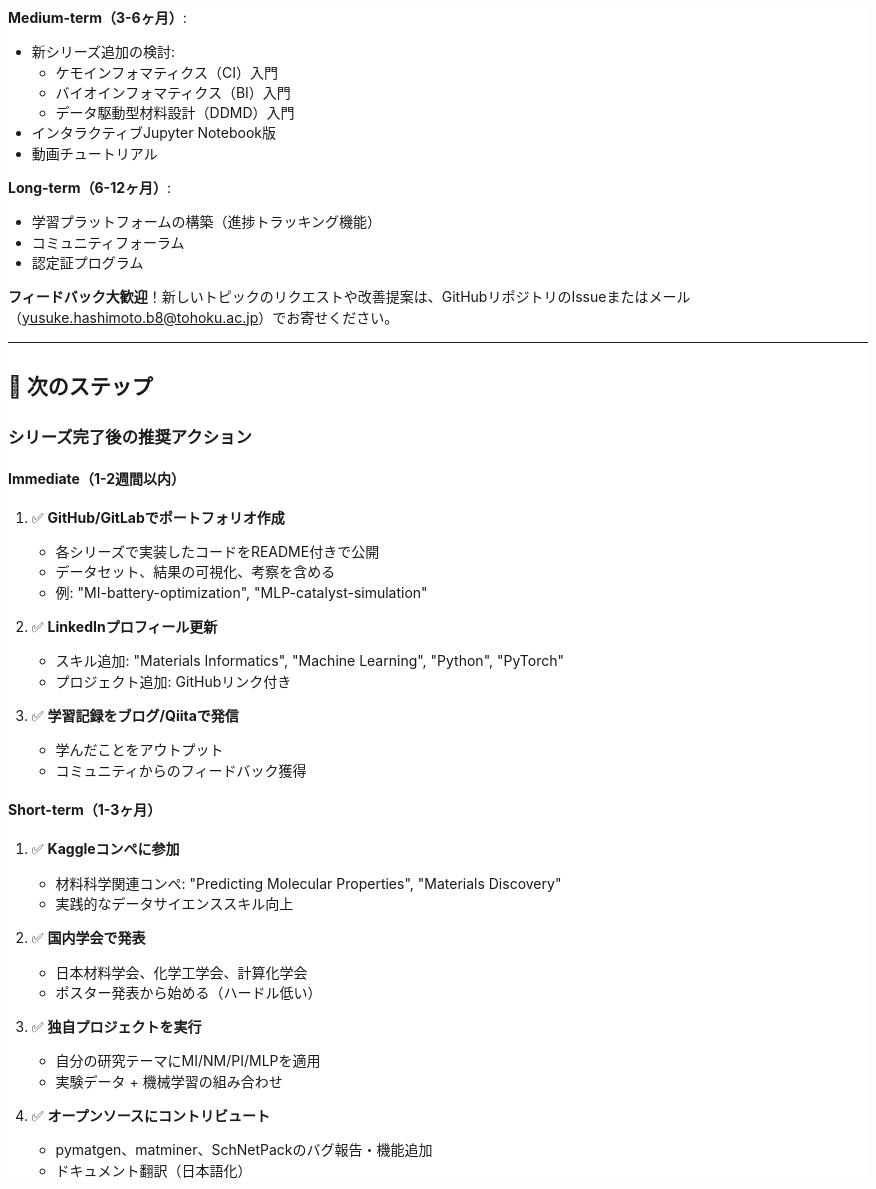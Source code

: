 **Medium-term（3-6ヶ月）**:
- 新シリーズ追加の検討:
  - ケモインフォマティクス（CI）入門
  - バイオインフォマティクス（BI）入門
  - データ駆動型材料設計（DDMD）入門
- インタラクティブJupyter Notebook版
- 動画チュートリアル

**Long-term（6-12ヶ月）**:
- 学習プラットフォームの構築（進捗トラッキング機能）
- コミュニティフォーラム
- 認定証プログラム

**フィードバック大歓迎**！新しいトピックのリクエストや改善提案は、GitHubリポジトリのIssueまたはメール（yusuke.hashimoto.b8@tohoku.ac.jp）でお寄せください。

---

## 🚀 次のステップ

### シリーズ完了後の推奨アクション

#### Immediate（1-2週間以内）

1. ✅ **GitHub/GitLabでポートフォリオ作成**
   - 各シリーズで実装したコードをREADME付きで公開
   - データセット、結果の可視化、考察を含める
   - 例: "MI-battery-optimization", "MLP-catalyst-simulation"

2. ✅ **LinkedInプロフィール更新**
   - スキル追加: "Materials Informatics", "Machine Learning", "Python", "PyTorch"
   - プロジェクト追加: GitHubリンク付き

3. ✅ **学習記録をブログ/Qiitaで発信**
   - 学んだことをアウトプット
   - コミュニティからのフィードバック獲得

#### Short-term（1-3ヶ月）

1. ✅ **Kaggleコンペに参加**
   - 材料科学関連コンペ: "Predicting Molecular Properties", "Materials Discovery"
   - 実践的なデータサイエンススキル向上

2. ✅ **国内学会で発表**
   - 日本材料学会、化学工学会、計算化学会
   - ポスター発表から始める（ハードル低い）

3. ✅ **独自プロジェクトを実行**
   - 自分の研究テーマにMI/NM/PI/MLPを適用
   - 実験データ + 機械学習の組み合わせ

4. ✅ **オープンソースにコントリビュート**
   - pymatgen、matminer、SchNetPackのバグ報告・機能追加
   - ドキュメント翻訳（日本語化）
